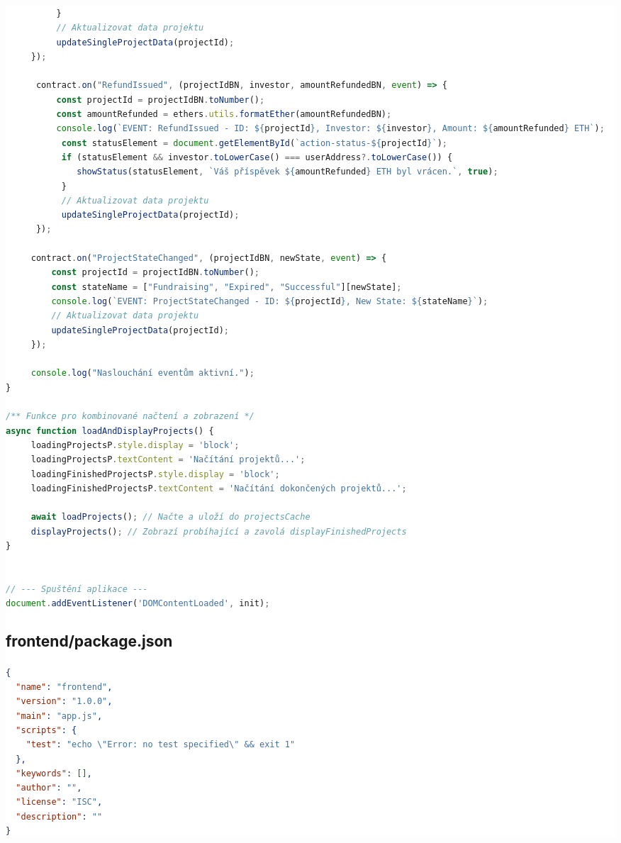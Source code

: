 ```javascript
          }
          // Aktualizovat data projektu
          updateSingleProjectData(projectId);
     });

      contract.on("RefundIssued", (projectIdBN, investor, amountRefundedBN, event) => {
          const projectId = projectIdBN.toNumber();
          const amountRefunded = ethers.utils.formatEther(amountRefundedBN);
          console.log(`EVENT: RefundIssued - ID: ${projectId}, Investor: ${investor}, Amount: ${amountRefunded} ETH`);
           const statusElement = document.getElementById(`action-status-${projectId}`);
           if (statusElement && investor.toLowerCase() === userAddress?.toLowerCase()) {
              showStatus(statusElement, `Váš příspěvek ${amountRefunded} ETH byl vrácen.`, true);
           }
           // Aktualizovat data projektu
           updateSingleProjectData(projectId);
      });

     contract.on("ProjectStateChanged", (projectIdBN, newState, event) => {
         const projectId = projectIdBN.toNumber();
         const stateName = ["Fundraising", "Expired", "Successful"][newState];
         console.log(`EVENT: ProjectStateChanged - ID: ${projectId}, New State: ${stateName}`);
         // Aktualizovat data projektu
         updateSingleProjectData(projectId);
     });

     console.log("Naslouchání eventům aktivní.");
}

/** Funkce pro kombinované načtení a zobrazení */
async function loadAndDisplayProjects() {
     loadingProjectsP.style.display = 'block';
     loadingProjectsP.textContent = 'Načítání projektů...';
     loadingFinishedProjectsP.style.display = 'block';
     loadingFinishedProjectsP.textContent = 'Načítání dokončených projektů...';

     await loadProjects(); // Načte a uloží do projectsCache
     displayProjects(); // Zobrazí probíhající a zavolá displayFinishedProjects
}


// --- Spuštění aplikace ---
document.addEventListener('DOMContentLoaded', init);
```

## frontend/package.json

```json
{
  "name": "frontend",
  "version": "1.0.0",
  "main": "app.js",
  "scripts": {
    "test": "echo \"Error: no test specified\" && exit 1"
  },
  "keywords": [],
  "author": "",
  "license": "ISC",
  "description": ""
}
```
